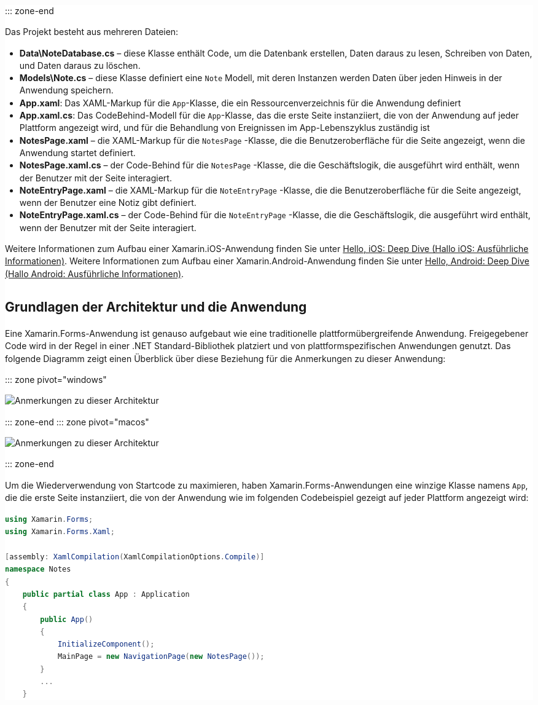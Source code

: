 ::: zone-end

Das Projekt besteht aus mehreren Dateien:

- **Data\NoteDatabase.cs** – diese Klasse enthält Code, um die Datenbank erstellen, Daten daraus zu lesen, Schreiben von Daten, und Daten daraus zu löschen.
- **Models\Note.cs** – diese Klasse definiert eine `Note` Modell, mit deren Instanzen werden Daten über jeden Hinweis in der Anwendung speichern.
- **App.xaml**: Das XAML-Markup für die `App`-Klasse, die ein Ressourcenverzeichnis für die Anwendung definiert
- **App.xaml.cs**: Das CodeBehind-Modell für die `App`-Klasse, das die erste Seite instanziiert, die von der Anwendung auf jeder Plattform angezeigt wird, und für die Behandlung von Ereignissen im App-Lebenszyklus zuständig ist
- **NotesPage.xaml** – die XAML-Markup für die `NotesPage` -Klasse, die die Benutzeroberfläche für die Seite angezeigt, wenn die Anwendung startet definiert.
- **NotesPage.xaml.cs** – der Code-Behind für die `NotesPage` -Klasse, die die Geschäftslogik, die ausgeführt wird enthält, wenn der Benutzer mit der Seite interagiert.
- **NoteEntryPage.xaml** – die XAML-Markup für die `NoteEntryPage` -Klasse, die die Benutzeroberfläche für die Seite angezeigt, wenn der Benutzer eine Notiz gibt definiert.
- **NoteEntryPage.xaml.cs** – der Code-Behind für die `NoteEntryPage` -Klasse, die die Geschäftslogik, die ausgeführt wird enthält, wenn der Benutzer mit der Seite interagiert.

Weitere Informationen zum Aufbau einer Xamarin.iOS-Anwendung finden Sie unter [Hello, iOS: Deep Dive (Hallo iOS: Ausführliche Informationen)](~/ios/get-started/hello-ios/hello-ios-deepdive.md#anatomy-of-a-xamarinios-application). Weitere Informationen zum Aufbau einer Xamarin.Android-Anwendung finden Sie unter [Hello, Android: Deep Dive (Hallo Android: Ausführliche Informationen)](~/android/get-started/hello-android/hello-android-deepdive.md#anatomy).

## <a name="architecture-and-application-fundamentals"></a>Grundlagen der Architektur und die Anwendung

Eine Xamarin.Forms-Anwendung ist genauso aufgebaut wie eine traditionelle plattformübergreifende Anwendung. Freigegebener Code wird in der Regel in einer .NET Standard-Bibliothek platziert und von plattformspezifischen Anwendungen genutzt. Das folgende Diagramm zeigt einen Überblick über diese Beziehung für die Anmerkungen zu dieser Anwendung:

::: zone pivot="windows"

![](deepdive-images/vs/architecture.png "Anmerkungen zu dieser Architektur")

::: zone-end
::: zone pivot="macos"

![](deepdive-images/vsmac/architecture.png "Anmerkungen zu dieser Architektur")

::: zone-end

Um die Wiederverwendung von Startcode zu maximieren, haben Xamarin.Forms-Anwendungen eine winzige Klasse namens `App`, die die erste Seite instanziiert, die von der Anwendung wie im folgenden Codebeispiel gezeigt auf jeder Plattform angezeigt wird:

```csharp
using Xamarin.Forms;
using Xamarin.Forms.Xaml;

[assembly: XamlCompilation(XamlCompilationOptions.Compile)]
namespace Notes
{
    public partial class App : Application
    {
        public App()
        {
            InitializeComponent();
            MainPage = new NavigationPage(new NotesPage());
        }
        ...
    }
```